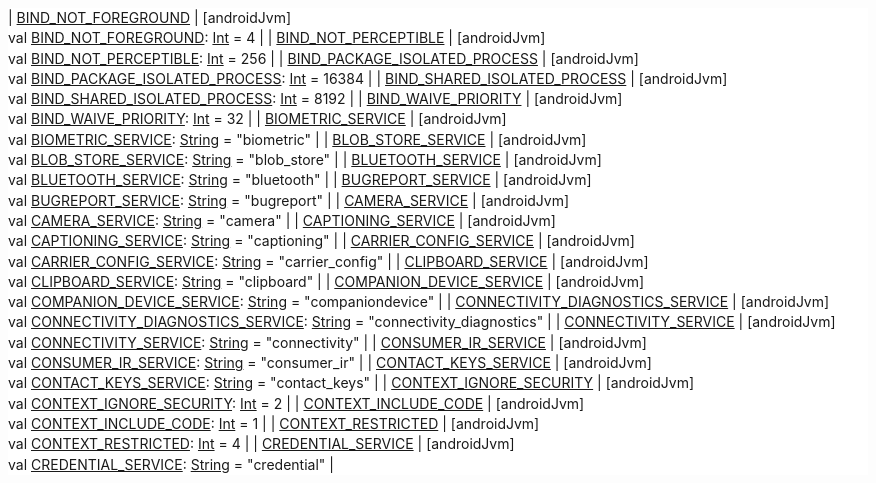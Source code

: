 | [BIND_NOT_FOREGROUND](index.md#-1053879871%2FProperties%2F462465411) | [androidJvm]<br>val [BIND_NOT_FOREGROUND](index.md#-1053879871%2FProperties%2F462465411): [Int](https://kotlinlang.org/api/latest/jvm/stdlib/kotlin/-int/index.html) = 4 |
| [BIND_NOT_PERCEPTIBLE](index.md#1367170337%2FProperties%2F462465411) | [androidJvm]<br>val [BIND_NOT_PERCEPTIBLE](index.md#1367170337%2FProperties%2F462465411): [Int](https://kotlinlang.org/api/latest/jvm/stdlib/kotlin/-int/index.html) = 256 |
| [BIND_PACKAGE_ISOLATED_PROCESS](index.md#847454094%2FProperties%2F462465411) | [androidJvm]<br>val [BIND_PACKAGE_ISOLATED_PROCESS](index.md#847454094%2FProperties%2F462465411): [Int](https://kotlinlang.org/api/latest/jvm/stdlib/kotlin/-int/index.html) = 16384 |
| [BIND_SHARED_ISOLATED_PROCESS](index.md#1907153735%2FProperties%2F462465411) | [androidJvm]<br>val [BIND_SHARED_ISOLATED_PROCESS](index.md#1907153735%2FProperties%2F462465411): [Int](https://kotlinlang.org/api/latest/jvm/stdlib/kotlin/-int/index.html) = 8192 |
| [BIND_WAIVE_PRIORITY](index.md#-1009483333%2FProperties%2F462465411) | [androidJvm]<br>val [BIND_WAIVE_PRIORITY](index.md#-1009483333%2FProperties%2F462465411): [Int](https://kotlinlang.org/api/latest/jvm/stdlib/kotlin/-int/index.html) = 32 |
| [BIOMETRIC_SERVICE](index.md#-1363734972%2FProperties%2F462465411) | [androidJvm]<br>val [BIOMETRIC_SERVICE](index.md#-1363734972%2FProperties%2F462465411): [String](https://developer.android.com/reference/kotlin/java/lang/String.html) = &quot;biometric&quot; |
| [BLOB_STORE_SERVICE](index.md#-721937581%2FProperties%2F462465411) | [androidJvm]<br>val [BLOB_STORE_SERVICE](index.md#-721937581%2FProperties%2F462465411): [String](https://developer.android.com/reference/kotlin/java/lang/String.html) = &quot;blob_store&quot; |
| [BLUETOOTH_SERVICE](index.md#-1459294450%2FProperties%2F462465411) | [androidJvm]<br>val [BLUETOOTH_SERVICE](index.md#-1459294450%2FProperties%2F462465411): [String](https://developer.android.com/reference/kotlin/java/lang/String.html) = &quot;bluetooth&quot; |
| [BUGREPORT_SERVICE](index.md#2074881108%2FProperties%2F462465411) | [androidJvm]<br>val [BUGREPORT_SERVICE](index.md#2074881108%2FProperties%2F462465411): [String](https://developer.android.com/reference/kotlin/java/lang/String.html) = &quot;bugreport&quot; |
| [CAMERA_SERVICE](index.md#-802817011%2FProperties%2F462465411) | [androidJvm]<br>val [CAMERA_SERVICE](index.md#-802817011%2FProperties%2F462465411): [String](https://developer.android.com/reference/kotlin/java/lang/String.html) = &quot;camera&quot; |
| [CAPTIONING_SERVICE](index.md#-106042282%2FProperties%2F462465411) | [androidJvm]<br>val [CAPTIONING_SERVICE](index.md#-106042282%2FProperties%2F462465411): [String](https://developer.android.com/reference/kotlin/java/lang/String.html) = &quot;captioning&quot; |
| [CARRIER_CONFIG_SERVICE](index.md#1555951145%2FProperties%2F462465411) | [androidJvm]<br>val [CARRIER_CONFIG_SERVICE](index.md#1555951145%2FProperties%2F462465411): [String](https://developer.android.com/reference/kotlin/java/lang/String.html) = &quot;carrier_config&quot; |
| [CLIPBOARD_SERVICE](index.md#1217974566%2FProperties%2F462465411) | [androidJvm]<br>val [CLIPBOARD_SERVICE](index.md#1217974566%2FProperties%2F462465411): [String](https://developer.android.com/reference/kotlin/java/lang/String.html) = &quot;clipboard&quot; |
| [COMPANION_DEVICE_SERVICE](index.md#-9733399%2FProperties%2F462465411) | [androidJvm]<br>val [COMPANION_DEVICE_SERVICE](index.md#-9733399%2FProperties%2F462465411): [String](https://developer.android.com/reference/kotlin/java/lang/String.html) = &quot;companiondevice&quot; |
| [CONNECTIVITY_DIAGNOSTICS_SERVICE](index.md#656868174%2FProperties%2F462465411) | [androidJvm]<br>val [CONNECTIVITY_DIAGNOSTICS_SERVICE](index.md#656868174%2FProperties%2F462465411): [String](https://developer.android.com/reference/kotlin/java/lang/String.html) = &quot;connectivity_diagnostics&quot; |
| [CONNECTIVITY_SERVICE](index.md#1296433019%2FProperties%2F462465411) | [androidJvm]<br>val [CONNECTIVITY_SERVICE](index.md#1296433019%2FProperties%2F462465411): [String](https://developer.android.com/reference/kotlin/java/lang/String.html) = &quot;connectivity&quot; |
| [CONSUMER_IR_SERVICE](index.md#-138347830%2FProperties%2F462465411) | [androidJvm]<br>val [CONSUMER_IR_SERVICE](index.md#-138347830%2FProperties%2F462465411): [String](https://developer.android.com/reference/kotlin/java/lang/String.html) = &quot;consumer_ir&quot; |
| [CONTACT_KEYS_SERVICE](index.md#-1903675937%2FProperties%2F462465411) | [androidJvm]<br>val [CONTACT_KEYS_SERVICE](index.md#-1903675937%2FProperties%2F462465411): [String](https://developer.android.com/reference/kotlin/java/lang/String.html) = &quot;contact_keys&quot; |
| [CONTEXT_IGNORE_SECURITY](index.md#562859765%2FProperties%2F462465411) | [androidJvm]<br>val [CONTEXT_IGNORE_SECURITY](index.md#562859765%2FProperties%2F462465411): [Int](https://kotlinlang.org/api/latest/jvm/stdlib/kotlin/-int/index.html) = 2 |
| [CONTEXT_INCLUDE_CODE](index.md#1135937908%2FProperties%2F462465411) | [androidJvm]<br>val [CONTEXT_INCLUDE_CODE](index.md#1135937908%2FProperties%2F462465411): [Int](https://kotlinlang.org/api/latest/jvm/stdlib/kotlin/-int/index.html) = 1 |
| [CONTEXT_RESTRICTED](index.md#-1996152067%2FProperties%2F462465411) | [androidJvm]<br>val [CONTEXT_RESTRICTED](index.md#-1996152067%2FProperties%2F462465411): [Int](https://kotlinlang.org/api/latest/jvm/stdlib/kotlin/-int/index.html) = 4 |
| [CREDENTIAL_SERVICE](index.md#-472178789%2FProperties%2F462465411) | [androidJvm]<br>val [CREDENTIAL_SERVICE](index.md#-472178789%2FProperties%2F462465411): [String](https://developer.android.com/reference/kotlin/java/lang/String.html) = &quot;credential&quot; |